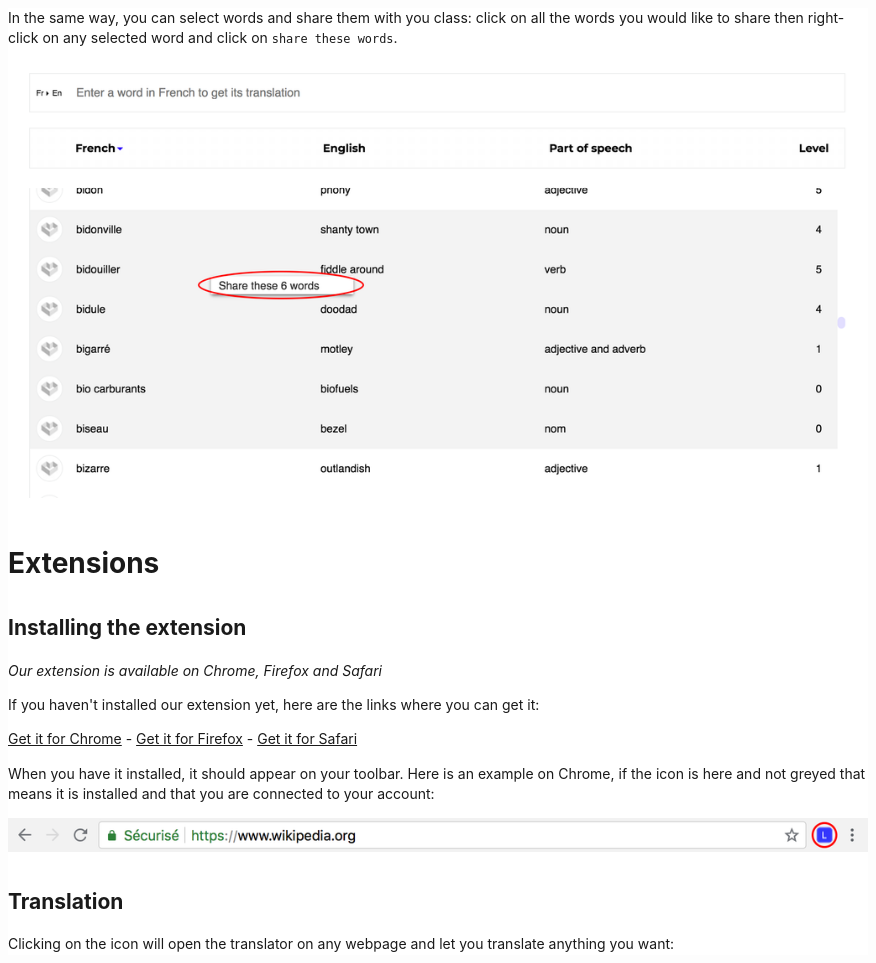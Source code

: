 In the same way, you can select words and share them with you class: click on all the words you would like to share then right-click on any selected word and click on `share these words`.

![Menu class](_media/p_t_share_w.png )

# Extensions

## Installing the extension

*Our extension is available on Chrome, Firefox and Safari*

If you haven't installed our extension yet, here are the links where you can get it: 

[Get it for Chrome](https://chrome.google.com/webstore/detail/languagesai-extension/ocjbabgnfnblhgpddnnlhccmihnlombj ":ignore title") - [Get it for Firefox](https://addons.mozilla.org/fr/firefox/addon/languages-ai-extension/ ":ignore title") - [Get it for Safari](https://safari-extensions.apple.com/details/?id=www.languages.ai-Q6TC99QXA7 ":ignore title")

When you have it installed, it should appear on your toolbar. Here is an example on Chrome, if the icon is here and not greyed that means it is installed and that you are connected to your account:

![Toolbar](_media/p_e_toolbar.png )

## Translation


Clicking on the icon will open the translator on any webpage and let you translate anything you want:
